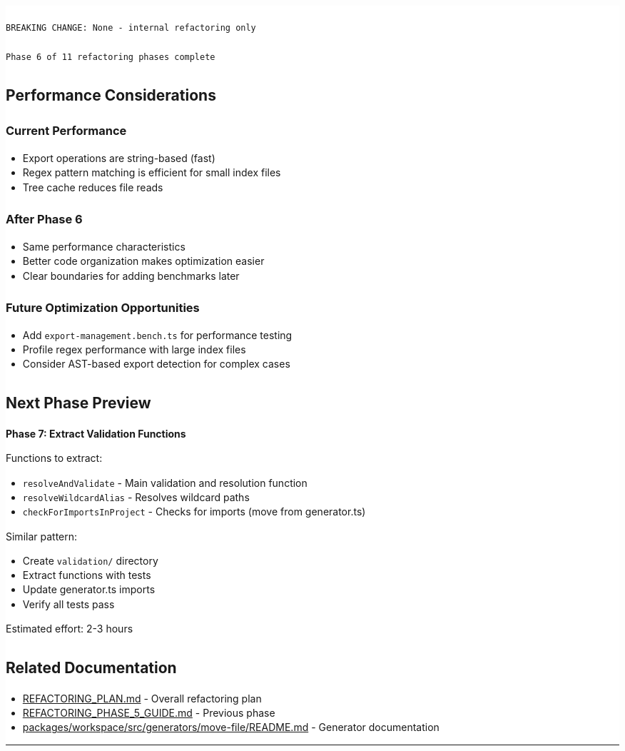 ```

BREAKING CHANGE: None - internal refactoring only

Phase 6 of 11 refactoring phases complete
```

## Performance Considerations

### Current Performance

- Export operations are string-based (fast)
- Regex pattern matching is efficient for small index files
- Tree cache reduces file reads

### After Phase 6

- Same performance characteristics
- Better code organization makes optimization easier
- Clear boundaries for adding benchmarks later

### Future Optimization Opportunities

- Add `export-management.bench.ts` for performance testing
- Profile regex performance with large index files
- Consider AST-based export detection for complex cases

## Next Phase Preview

**Phase 7: Extract Validation Functions**

Functions to extract:

- `resolveAndValidate` - Main validation and resolution function
- `resolveWildcardAlias` - Resolves wildcard paths
- `checkForImportsInProject` - Checks for imports (move from generator.ts)

Similar pattern:

- Create `validation/` directory
- Extract functions with tests
- Update generator.ts imports
- Verify all tests pass

Estimated effort: 2-3 hours

## Related Documentation

- [REFACTORING_PLAN.md](./REFACTORING_PLAN.md) - Overall refactoring plan
- [REFACTORING_PHASE_5_GUIDE.md](./REFACTORING_PHASE_5_GUIDE.md) - Previous phase
- [packages/workspace/src/generators/move-file/README.md](./packages/workspace/src/generators/move-file/README.md) - Generator documentation

---
